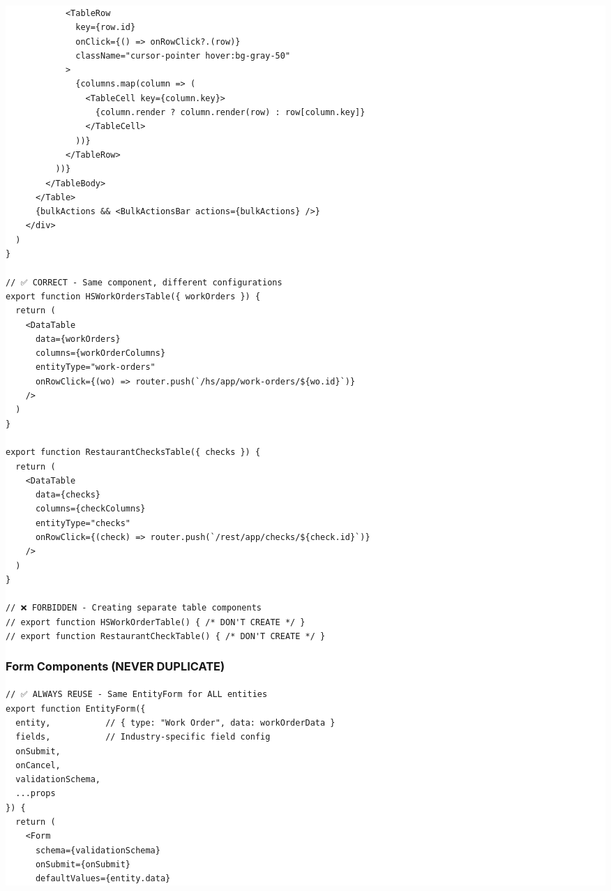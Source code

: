 ```tsx
            <TableRow 
              key={row.id} 
              onClick={() => onRowClick?.(row)}
              className="cursor-pointer hover:bg-gray-50"
            >
              {columns.map(column => (
                <TableCell key={column.key}>
                  {column.render ? column.render(row) : row[column.key]}
                </TableCell>
              ))}
            </TableRow>
          ))}
        </TableBody>
      </Table>
      {bulkActions && <BulkActionsBar actions={bulkActions} />}
    </div>
  )
}

// ✅ CORRECT - Same component, different configurations
export function HSWorkOrdersTable({ workOrders }) {
  return (
    <DataTable
      data={workOrders}
      columns={workOrderColumns}
      entityType="work-orders"
      onRowClick={(wo) => router.push(`/hs/app/work-orders/${wo.id}`)}
    />
  )
}

export function RestaurantChecksTable({ checks }) {
  return (
    <DataTable
      data={checks} 
      columns={checkColumns}
      entityType="checks"
      onRowClick={(check) => router.push(`/rest/app/checks/${check.id}`)}
    />
  )
}

// ❌ FORBIDDEN - Creating separate table components
// export function HSWorkOrderTable() { /* DON'T CREATE */ }
// export function RestaurantCheckTable() { /* DON'T CREATE */ }
```

### Form Components (NEVER DUPLICATE)
```tsx
// ✅ ALWAYS REUSE - Same EntityForm for ALL entities
export function EntityForm({ 
  entity,           // { type: "Work Order", data: workOrderData }
  fields,           // Industry-specific field config
  onSubmit,
  onCancel,
  validationSchema,
  ...props 
}) {
  return (
    <Form 
      schema={validationSchema}
      onSubmit={onSubmit} 
      defaultValues={entity.data}
```